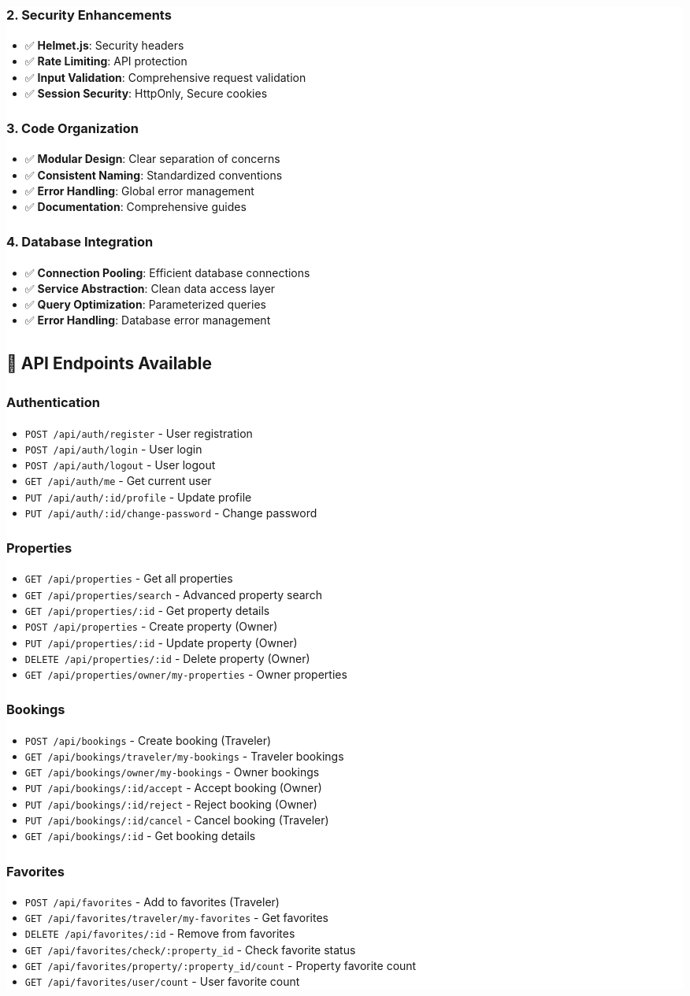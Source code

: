 ### **2. Security Enhancements**
- ✅ **Helmet.js**: Security headers
- ✅ **Rate Limiting**: API protection
- ✅ **Input Validation**: Comprehensive request validation
- ✅ **Session Security**: HttpOnly, Secure cookies

### **3. Code Organization**
- ✅ **Modular Design**: Clear separation of concerns
- ✅ **Consistent Naming**: Standardized conventions
- ✅ **Error Handling**: Global error management
- ✅ **Documentation**: Comprehensive guides

### **4. Database Integration**
- ✅ **Connection Pooling**: Efficient database connections
- ✅ **Service Abstraction**: Clean data access layer
- ✅ **Query Optimization**: Parameterized queries
- ✅ **Error Handling**: Database error management

## 🚀 **API Endpoints Available**

### **Authentication**
- `POST /api/auth/register` - User registration
- `POST /api/auth/login` - User login
- `POST /api/auth/logout` - User logout
- `GET /api/auth/me` - Get current user
- `PUT /api/auth/:id/profile` - Update profile
- `PUT /api/auth/:id/change-password` - Change password

### **Properties**
- `GET /api/properties` - Get all properties
- `GET /api/properties/search` - Advanced property search
- `GET /api/properties/:id` - Get property details
- `POST /api/properties` - Create property (Owner)
- `PUT /api/properties/:id` - Update property (Owner)
- `DELETE /api/properties/:id` - Delete property (Owner)
- `GET /api/properties/owner/my-properties` - Owner properties

### **Bookings**
- `POST /api/bookings` - Create booking (Traveler)
- `GET /api/bookings/traveler/my-bookings` - Traveler bookings
- `GET /api/bookings/owner/my-bookings` - Owner bookings
- `PUT /api/bookings/:id/accept` - Accept booking (Owner)
- `PUT /api/bookings/:id/reject` - Reject booking (Owner)
- `PUT /api/bookings/:id/cancel` - Cancel booking (Traveler)
- `GET /api/bookings/:id` - Get booking details

### **Favorites**
- `POST /api/favorites` - Add to favorites (Traveler)
- `GET /api/favorites/traveler/my-favorites` - Get favorites
- `DELETE /api/favorites/:id` - Remove from favorites
- `GET /api/favorites/check/:property_id` - Check favorite status
- `GET /api/favorites/property/:property_id/count` - Property favorite count
- `GET /api/favorites/user/count` - User favorite count
